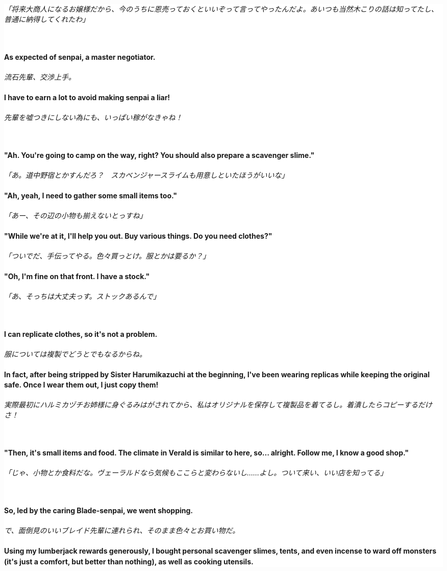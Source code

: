 *「将来大商人になるお嬢様だから、今のうちに恩売っておくといいぞって言ってやったんだよ。あいつも当然木こりの話は知ってたし、普通に納得してくれたわ」*

&nbsp;

#### As expected of senpai, a master negotiator.

*流石先輩、交渉上手。*

#### I have to earn a lot to avoid making senpai a liar!

*先輩を嘘つきにしない為にも、いっぱい稼がなきゃね！*

&nbsp;

#### "Ah. You're going to camp on the way, right? You should also prepare a scavenger slime."

*「あ。道中野宿とかすんだろ？　スカベンジャースライムも用意しといたほうがいいな」*

#### "Ah, yeah, I need to gather some small items too."

*「あー、その辺の小物も揃えないとっすね」*

#### "While we're at it, I'll help you out. Buy various things. Do you need clothes?"

*「ついでだ、手伝ってやる。色々買っとけ。服とかは要るか？」*

#### "Oh, I'm fine on that front. I have a stock."

*「あ、そっちは大丈夫っす。ストックあるんで」*

&nbsp;

#### I can replicate clothes, so it's not a problem.

*服については複製でどうとでもなるからね。*

#### In fact, after being stripped by Sister Harumikazuchi at the beginning, I've been wearing replicas while keeping the original safe. Once I wear them out, I just copy them!

*実際最初にハルミカヅチお姉様に身ぐるみはがされてから、私はオリジナルを保存して複製品を着てるし。着潰したらコピーするだけさ！*

&nbsp;

#### "Then, it's small items and food. The climate in Verald is similar to here, so... alright. Follow me, I know a good shop."

*「じゃ、小物とか食料だな。ヴェーラルドなら気候もここらと変わらないし……よし。ついて来い、いい店を知ってる」*

&nbsp;

#### So, led by the caring Blade-senpai, we went shopping.

*で、面倒見のいいブレイド先輩に連れられ、そのまま色々とお買い物だ。*

#### Using my lumberjack rewards generously, I bought personal scavenger slimes, tents, and even incense to ward off monsters (it's just a comfort, but better than nothing), as well as cooking utensils.
